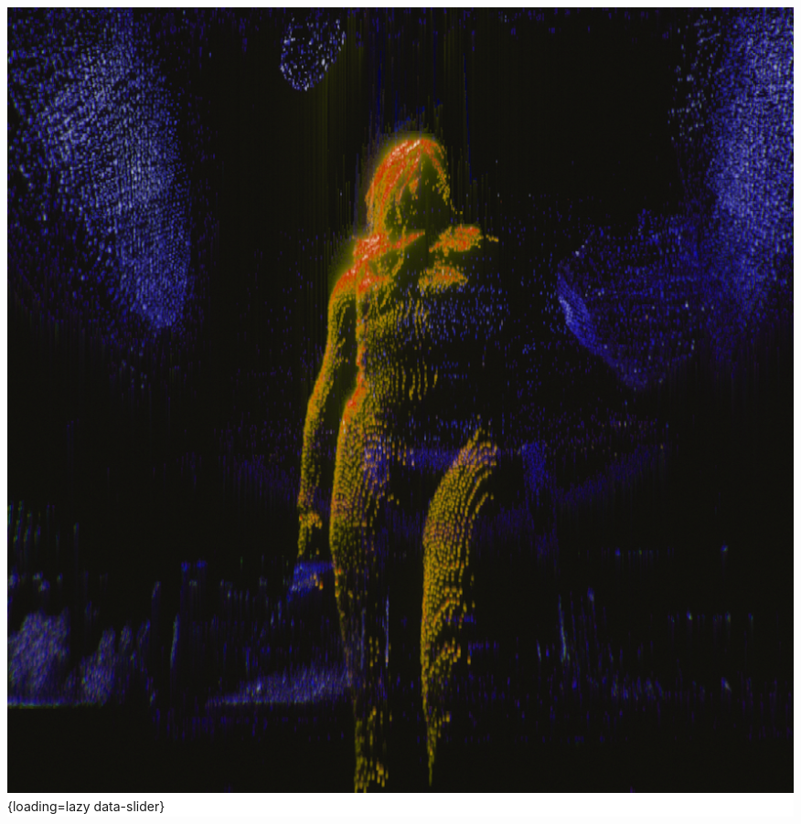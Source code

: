 ![This is alt with a hue shift towards yellow. You will notice the orange/red splotches in the top left of the image - an artifact of hue rotation.](assets/color-artifacting.png){loading=lazy data-slider}